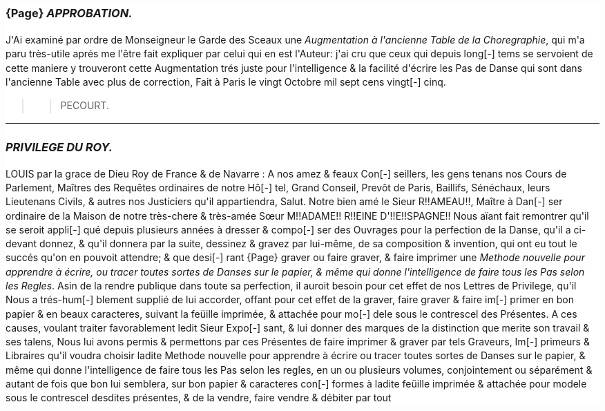 ### {Page} _APPROBATION._

J'Ai examiné par ordre de Monseigneur le Garde 
des Sceaux une _Augmentation à l'ancienne 
Table de la Choregraphie_, qui m'a paru très-utile 
aprés me l'être fait expliquer par celui qui en 
est l'Auteur: j'ai cru que ceux qui depuis long[-]
tems se servoient de cette maniere y trouveront
cette Augmentation trés juste pour l'intelligence 
& la facilité d'écrire les Pas de Danse qui sont 
dans l'ancienne Table avec plus de correction, 
Fait à Paris le vingt Octobre mil sept cens vingt[-]
cinq.

>> PECOURT.

***

### _PRIVILEGE DU ROY._

LOUIS par la grace de Dieu Roy de France 
& de Navarre : A nos amez & feaux Con[-]
seillers, les gens tenans nos Cours de Parlement, 
Maîtres des Requêtes ordinaires de notre Hô[-]
tel, Grand Conseil, Prevôt de Paris, Baillifs, 
Sénéchaux, leurs Lieutenans Civils, & autres 
nos Justiciers qu'il appartiendra, Salut. Notre 
bien amé le Sieur R!!AMEAU!!, Maître à Dan[-]
ser ordinaire de la Maison de notre très-chere
& très-amée Sœur M!!ADAME!! R!!EINE D'!!E!!SPAGNE!!
Nous aïant fait remontrer qu'il se seroit appli[-]
qué depuis plusieurs années à dresser & compo[-]
ser des Ouvrages pour la perfection de la Danse, 
qu'il a ci-devant donnez, & qu'il donnera par 
la suite, dessinez & gravez par lui-même, de 
sa composition & invention, qui ont eu tout le 
succés qu'on en pouvoit attendre; & que desi[-]
rant {Page} graver ou faire graver, & faire imprimer 
une _Methode nouvelle pour apprendre à écrire, ou 
tracer toutes sortes de Danses sur le papier, & même 
qui donne l'intelligence de faire tous les Pas selon 
les Regles_. Asin de la rendre publique dans toute 
sa perfection, il auroit besoin pour cet effet de 
nos Lettres de Privilege, qu'il Nous a trés-hum[-]
blement supplié de lui accorder, offant pour 
cet effet de la graver, faire graver & faire im[-]
primer en bon papier & en beaux caracteres, 
suivant la feüille imprimée, & attachée pour mo[-]
dele sous le contrescel des Présentes. A ces causes, 
voulant traiter favorablement ledit Sieur Expo[-]
sant, & lui donner des marques de la distinction 
que merite son travail & ses talens, Nous lui 
avons permis & permettons par ces Présentes de 
faire imprimer & graver par tels Graveurs, Im[-]
primeurs & Libraires qu'il voudra choisir ladite 
Methode nouvelle pour apprendre à écrire ou 
tracer toutes sortes de Danses sur le papier, & 
même qui donne l'intelligence de faire tous les 
Pas selon les regles, en un ou plusieurs volumes, 
conjointement ou séparément & autant de fois que 
bon lui semblera, sur bon papier & caracteres con[-]
formes à ladite feüille imprimée & attachée pour 
modele sous le contrescel desdites présentes, & 
de la vendre, faire vendre & débiter par tout 